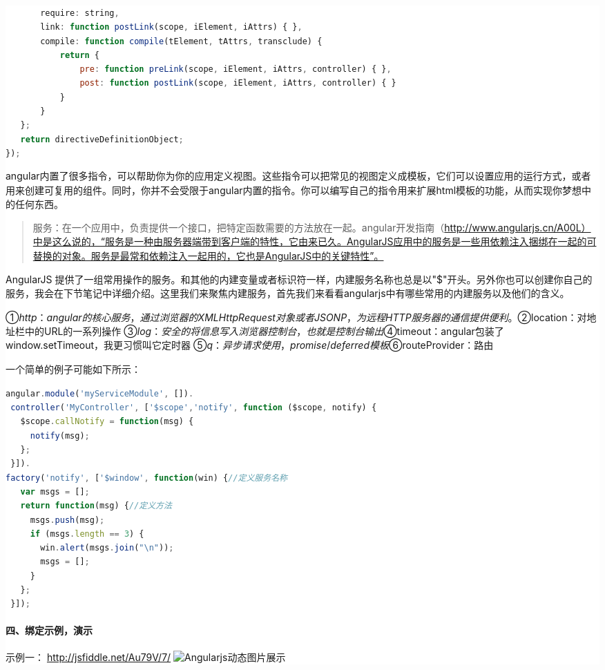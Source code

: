 ```javascript
       require: string,
       link: function postLink(scope, iElement, iAttrs) { },
       compile: function compile(tElement, tAttrs, transclude) {
           return {
               pre: function preLink(scope, iElement, iAttrs, controller) { },
               post: function postLink(scope, iElement, iAttrs, controller) { }
           }
       }
   };
   return directiveDefinitionObject;
});
```
angular内置了很多指令，可以帮助你为你的应用定义视图。这些指令可以把常见的视图定义成模板，它们可以设置应用的运行方式，或者用来创建可复用的组件。同时，你并不会受限于angular内置的指令。你可以编写自己的指令用来扩展html模板的功能，从而实现你梦想中的任何东西。

> 服务：在一个应用中，负责提供一个接口，把特定函数需要的方法放在一起。angular开发指南（http://www.angularjs.cn/A00L）中是这么说的，“服务是一种由服务器端带到客户端的特性，它由来已久。AngularJS应用中的服务是一些用依赖注入捆绑在一起的可替换的对象。服务是最常和依赖注入一起用的，它也是AngularJS中的关键特性”。

AngularJS 提供了一组常用操作的服务。和其他的内建变量或者标识符一样，内建服务名称也总是以"$"开头。另外你也可以创建你自己的服务，我会在下节笔记中详细介绍。这里我们来聚焦内建服务，首先我们来看看angularjs中有哪些常用的内建服务以及他们的含义。

①$http：angular的核心服务，通过浏览器的XMLHttpRequest对象或者JSONP，为远程HTTP服务器的通信提供便利。
②$location：对地址栏中的URL的一系列操作
③$log：安全的将信息写入浏览器控制台，也就是控制台输出
④$timeout：angular包装了window.setTimeout，我更习惯叫它定时器
⑤$q：异步请求使用，promise/deferred模板
⑥$routeProvider：路由

一个简单的例子可能如下所示：
```javascript
angular.module('myServiceModule', []).
 controller('MyController', ['$scope','notify', function ($scope, notify) {
   $scope.callNotify = function(msg) {
     notify(msg);
   };
 }]).
factory('notify', ['$window', function(win) {//定义服务名称
   var msgs = [];
   return function(msg) {//定义方法
     msgs.push(msg);
     if (msgs.length == 3) {
       win.alert(msgs.join("\n"));
       msgs = [];
     }
   };
 }]);
 ```

#### 四、绑定示例，演示
示例一：
http://jsfiddle.net/Au79V/7/
![Angularjs动态图片展示](http://7xvi3w.com1.z0.glb.clouddn.com/blog_1.gif)
